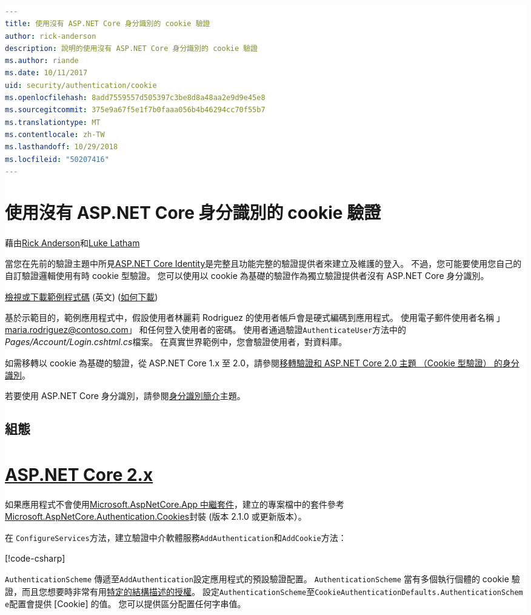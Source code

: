 ```yaml
---
title: 使用沒有 ASP.NET Core 身分識別的 cookie 驗證
author: rick-anderson
description: 說明的使用沒有 ASP.NET Core 身分識別的 cookie 驗證
ms.author: riande
ms.date: 10/11/2017
uid: security/authentication/cookie
ms.openlocfilehash: 8add7559557d505397c3be8d8a48aa2e9d9e45e8
ms.sourcegitcommit: 375e9a67f5e1f7b0faaa056b4b46294cc70f55b7
ms.translationtype: MT
ms.contentlocale: zh-TW
ms.lasthandoff: 10/29/2018
ms.locfileid: "50207416"
---
```

# <a name="use-cookie-authentication-without-aspnet-core-identity"></a>使用沒有 ASP.NET Core 身分識別的 cookie 驗證

藉由[Rick Anderson](https://twitter.com/RickAndMSFT)和[Luke Latham](https://github.com/guardrex)

當您在先前的驗證主題中所見[ASP.NET Core Identity](xref:security/authentication/identity)是完整且功能完整的驗證提供者來建立及維護的登入。 不過，您可能要使用您自己的自訂驗證邏輯使用有時 cookie 型驗證。 您可以使用以 cookie 為基礎的驗證作為獨立驗證提供者沒有 ASP.NET Core 身分識別。

[檢視或下載範例程式碼](https://github.com/aspnet/Docs/tree/master/aspnetcore/security/authentication/cookie/samples) \(英文\) ([如何下載](xref:index#how-to-download-a-sample))

基於示範目的，範例應用程式中，假設使用者林麗莉 Rodriguez 的使用者帳戶會是硬式編碼到應用程式。 使用電子郵件使用者名稱 」maria.rodriguez@contoso.com」 和任何登入使用者的密碼。 使用者通過驗證`AuthenticateUser`方法中的*Pages/Account/Login.cshtml.cs*檔案。 在真實世界範例中，您會驗證使用者，對資料庫。

如需移轉以 cookie 為基礎的驗證，從 ASP.NET Core 1.x 至 2.0，請參閱[移轉驗證和 ASP.NET Core 2.0 主題 （Cookie 型驗證） 的身分識別](xref:migration/1x-to-2x/identity-2x#cookie-based-authentication)。

若要使用 ASP.NET Core 身分識別，請參閱[身分識別簡介](xref:security/authentication/identity)主題。

## <a name="configuration"></a>組態

# <a name="aspnet-core-2xtabaspnetcore2x"></a>[ASP.NET Core 2.x](#tab/aspnetcore2x/)

如果應用程式不會使用[Microsoft.AspNetCore.App 中繼套件](xref:fundamentals/metapackage-app)，建立的專案檔中的套件參考[Microsoft.AspNetCore.Authentication.Cookies](https://www.nuget.org/packages/Microsoft.AspNetCore.Authentication.Cookies/)封裝 (版本 2.1.0 或更新版本）。

在 `ConfigureServices`方法，建立驗證中介軟體服務`AddAuthentication`和`AddCookie`方法：

[!code-csharp[](cookie/samples/2.x/CookieSample/Startup.cs?name=snippet1)]

`AuthenticationScheme` 傳遞至`AddAuthentication`設定應用程式的預設驗證配置。 `AuthenticationScheme` 當有多個執行個體的 cookie 驗證，而且您想要時非常有用[特定的結構描述的授權](xref:security/authorization/limitingidentitybyscheme)。 設定`AuthenticationScheme`至`CookieAuthenticationDefaults.AuthenticationScheme`配置會提供 [Cookie] 的值。 您可以提供區分配置任何字串值。
